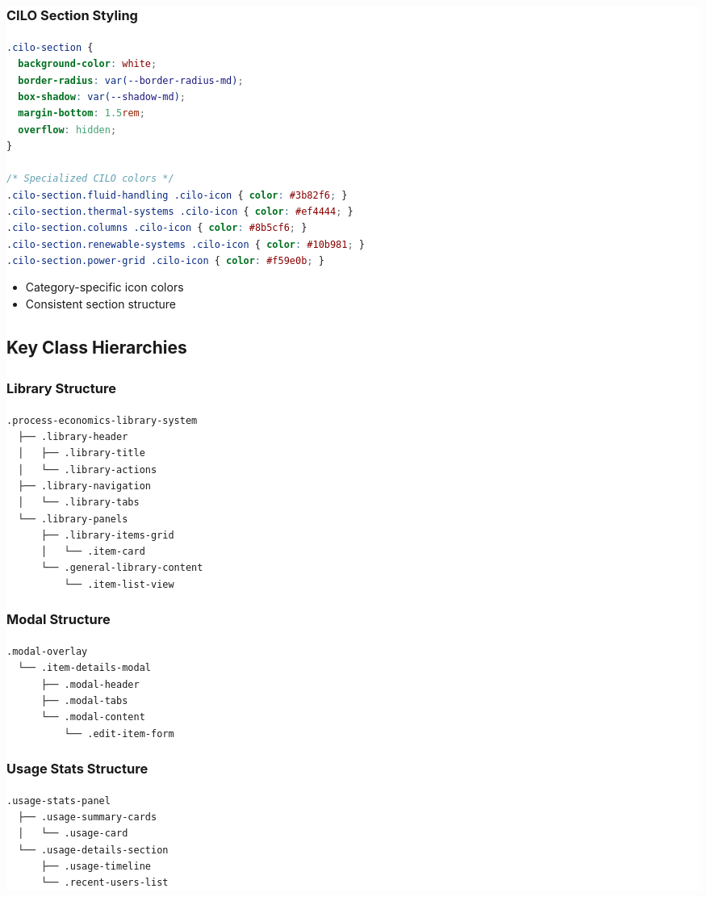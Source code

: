 ### CILO Section Styling
```css
.cilo-section {
  background-color: white;
  border-radius: var(--border-radius-md);
  box-shadow: var(--shadow-md);
  margin-bottom: 1.5rem;
  overflow: hidden;
}

/* Specialized CILO colors */
.cilo-section.fluid-handling .cilo-icon { color: #3b82f6; }
.cilo-section.thermal-systems .cilo-icon { color: #ef4444; }
.cilo-section.columns .cilo-icon { color: #8b5cf6; }
.cilo-section.renewable-systems .cilo-icon { color: #10b981; }
.cilo-section.power-grid .cilo-icon { color: #f59e0b; }
```
- Category-specific icon colors
- Consistent section structure

## Key Class Hierarchies

### Library Structure
```
.process-economics-library-system
  ├── .library-header
  │   ├── .library-title
  │   └── .library-actions
  ├── .library-navigation
  │   └── .library-tabs
  └── .library-panels
      ├── .library-items-grid
      │   └── .item-card
      └── .general-library-content
          └── .item-list-view
```

### Modal Structure
```
.modal-overlay
  └── .item-details-modal
      ├── .modal-header
      ├── .modal-tabs
      └── .modal-content
          └── .edit-item-form
```

### Usage Stats Structure
```
.usage-stats-panel
  ├── .usage-summary-cards
  │   └── .usage-card
  └── .usage-details-section
      ├── .usage-timeline
      └── .recent-users-list
```
